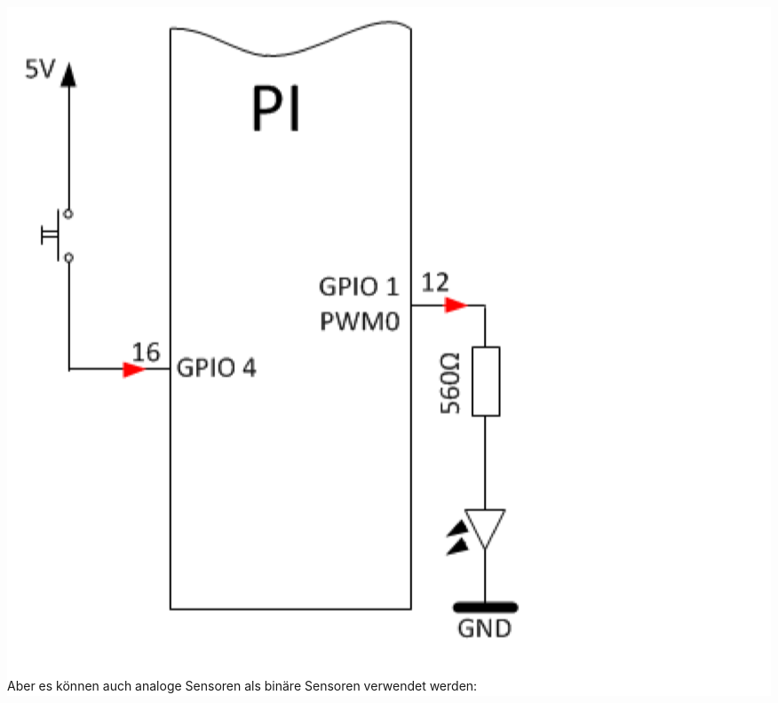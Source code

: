 ![2021-10-23_11-00-23](img/2021-10-23_11-00-23.png)

Aber es können auch analoge Sensoren als binäre Sensoren verwendet werden:
